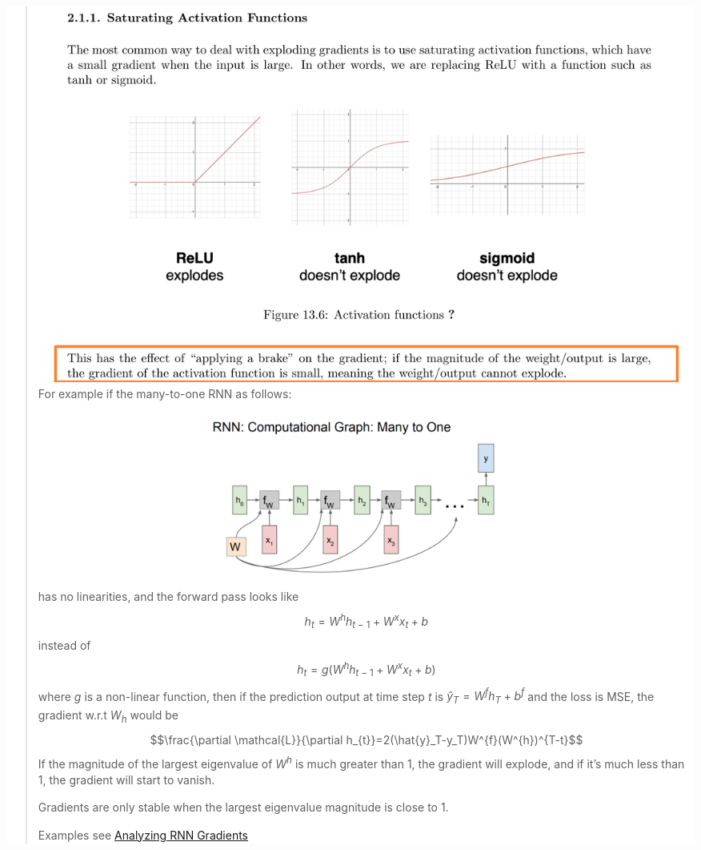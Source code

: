 > ![](RNN_Basics.assets/image-20240705094425772.png)
> For example if the many-to-one RNN as follows:
> 
> ![](RNN_Basics.assets/image-20240705120957134.png)
> 
> has no linearities, and the forward pass looks like $$h_{t}=W^{h}h_{t-1} + W^{x}x_{t}+b$$ instead of $$h_{t}=g(W^{h}h_{t-1} + W^{x}x_{t}+b)$$ where $g$ is a non-linear function, then if the prediction output at time step $t$ is $\hat{y}_T=W^{f}h_{T}+b^{f}$ and the loss is MSE, the gradient w.r.t $W_{h}$ would be $$\frac{\partial \mathcal{L}}{\partial h_{t}}=2(\hat{y}_T-y_T)W^{f}(W^{h})^{T-t}$$
> If the magnitude of the largest eigenvalue of $W^h$ is much greater than 1, the gradient will explode, and if it’s much less than 1, the gradient will start to vanish. 
> 
> Gradients are only stable when the largest eigenvalue magnitude is close to 1.
> 
> Examples see [Analyzing RNN Gradients](RNN_Basics.md#Analyzing%20RNN%20Gradients)
